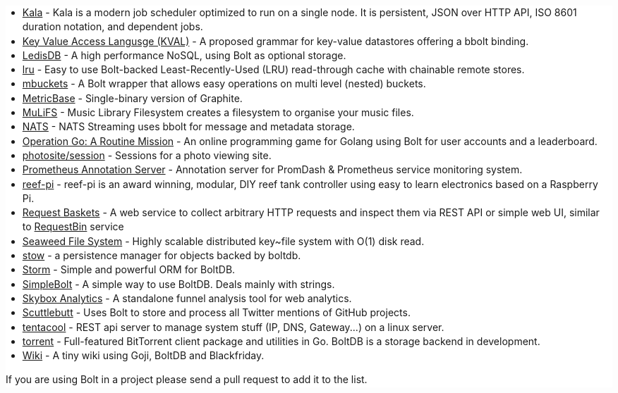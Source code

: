 -   [Kala](https://link.zhihu.com/?target=https%3A//github.com/ajvb/kala) - Kala is a modern job scheduler optimized to run on a single node. It is persistent, JSON over HTTP API, ISO 8601 duration notation, and dependent jobs.
-   [Key Value Access Langusge (KVAL)](https://link.zhihu.com/?target=https%3A//github.com/kval-access-language) - A proposed grammar for key-value datastores offering a bbolt binding.
-   [LedisDB](https://link.zhihu.com/?target=https%3A//github.com/siddontang/ledisdb) - A high performance NoSQL, using Bolt as optional storage.
-   [lru](https://link.zhihu.com/?target=https%3A//github.com/crowdriff/lru) - Easy to use Bolt-backed Least-Recently-Used (LRU) read-through cache with chainable remote stores.
-   [mbuckets](https://link.zhihu.com/?target=https%3A//github.com/abhigupta912/mbuckets) - A Bolt wrapper that allows easy operations on multi level (nested) buckets.
-   [MetricBase](https://link.zhihu.com/?target=https%3A//github.com/msiebuhr/MetricBase) - Single-binary version of Graphite.
-   [MuLiFS](https://link.zhihu.com/?target=https%3A//github.com/dankomiocevic/mulifs) - Music Library Filesystem creates a filesystem to organise your music files.
-   [NATS](https://link.zhihu.com/?target=https%3A//github.com/nats-io/nats-streaming-server) - NATS Streaming uses bbolt for message and metadata storage.
-   [Operation Go: A Routine Mission](https://link.zhihu.com/?target=http%3A//gocode.io/) - An online programming game for Golang using Bolt for user accounts and a leaderboard.
-   [photosite/session](https://link.zhihu.com/?target=https%3A//godoc.org/bitbucket.org/kardianos/photosite/session) - Sessions for a photo viewing site.
-   [Prometheus Annotation Server](https://link.zhihu.com/?target=https%3A//github.com/oliver006/prom_annotation_server) - Annotation server for PromDash & Prometheus service monitoring system.
-   [reef-pi](https://link.zhihu.com/?target=https%3A//github.com/reef-pi/reef-pi) - reef-pi is an award winning, modular, DIY reef tank controller using easy to learn electronics based on a Raspberry Pi.
-   [Request Baskets](https://link.zhihu.com/?target=https%3A//github.com/darklynx/request-baskets) - A web service to collect arbitrary HTTP requests and inspect them via REST API or simple web UI, similar to [RequestBin](https://link.zhihu.com/?target=http%3A//requestb.in/) service
-   [Seaweed File System](https://link.zhihu.com/?target=https%3A//github.com/chrislusf/seaweedfs) - Highly scalable distributed key~file system with O(1) disk read.
-   [stow](https://link.zhihu.com/?target=https%3A//github.com/djherbis/stow) - a persistence manager for objects backed by boltdb.
-   [Storm](https://link.zhihu.com/?target=https%3A//github.com/asdine/storm) - Simple and powerful ORM for BoltDB.
-   [SimpleBolt](https://link.zhihu.com/?target=https%3A//github.com/xyproto/simplebolt) - A simple way to use BoltDB. Deals mainly with strings.
-   [Skybox Analytics](https://link.zhihu.com/?target=https%3A//github.com/skybox/skybox) - A standalone funnel analysis tool for web analytics.
-   [Scuttlebutt](https://link.zhihu.com/?target=https%3A//github.com/benbjohnson/scuttlebutt) - Uses Bolt to store and process all Twitter mentions of GitHub projects.
-   [tentacool](https://link.zhihu.com/?target=https%3A//github.com/optiflows/tentacool) - REST api server to manage system stuff (IP, DNS, Gateway...) on a linux server.
-   [torrent](https://link.zhihu.com/?target=https%3A//github.com/anacrolix/torrent) - Full-featured BitTorrent client package and utilities in Go. BoltDB is a storage backend in development.
-   [Wiki](https://link.zhihu.com/?target=https%3A//github.com/peterhellberg/wiki) - A tiny wiki using Goji, BoltDB and Blackfriday.

If you are using Bolt in a project please send a pull request to add it to the list.
